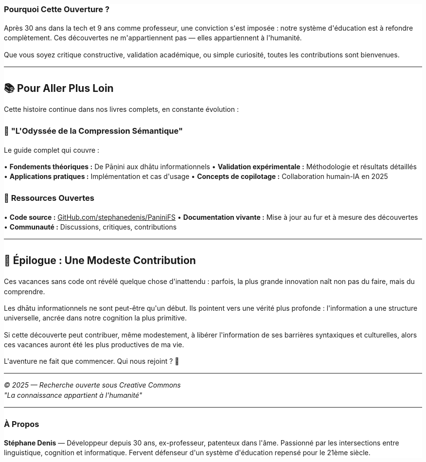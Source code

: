 ### **Pourquoi Cette Ouverture ?**

Après 30 ans dans la tech et 9 ans comme professeur, une conviction s'est imposée : notre système d'éducation est à refondre complètement. Ces découvertes ne m'appartiennent pas — elles appartiennent à l'humanité.

Que vous soyez critique constructive, validation académique, ou simple curiosité, toutes les contributions sont bienvenues.

---

## 📚 **Pour Aller Plus Loin**

Cette histoire continue dans nos livres complets, en constante évolution :

### 📖 **"L'Odyssée de la Compression Sémantique"**

Le guide complet qui couvre :

• **Fondements théoriques :** De Pāṇini aux dhātu informationnels
• **Validation expérimentale :** Méthodologie et résultats détaillés
• **Applications pratiques :** Implémentation et cas d'usage
• **Concepts de copilotage :** Collaboration humain-IA en 2025

### 🔗 **Ressources Ouvertes**

• **Code source :** [GitHub.com/stephanedenis/PaniniFS](https://github.com/stephanedenis/PaniniFS)
• **Documentation vivante :** Mise à jour au fur et à mesure des découvertes
• **Communauté :** Discussions, critiques, contributions

---

## 🌟 **Épilogue : Une Modeste Contribution**

Ces vacances sans code ont révélé quelque chose d'inattendu : parfois, la plus grande innovation naît non pas du faire, mais du comprendre.

Les dhātu informationnels ne sont peut-être qu'un début. Ils pointent vers une vérité plus profonde : l'information a une structure universelle, ancrée dans notre cognition la plus primitive.

Si cette découverte peut contribuer, même modestement, à libérer l'information de ses barrières syntaxiques et culturelles, alors ces vacances auront été les plus productives de ma vie.

L'aventure ne fait que commencer. Qui nous rejoint ? 🎌

---

*© 2025 — Recherche ouverte sous Creative Commons*  
*"La connaissance appartient à l'humanité"*

---

### **À Propos**

**Stéphane Denis** — Développeur depuis 30 ans, ex-professeur, patenteux dans l'âme. Passionné par les intersections entre linguistique, cognition et informatique. Fervent défenseur d'un système d'éducation repensé pour le 21ème siècle.
